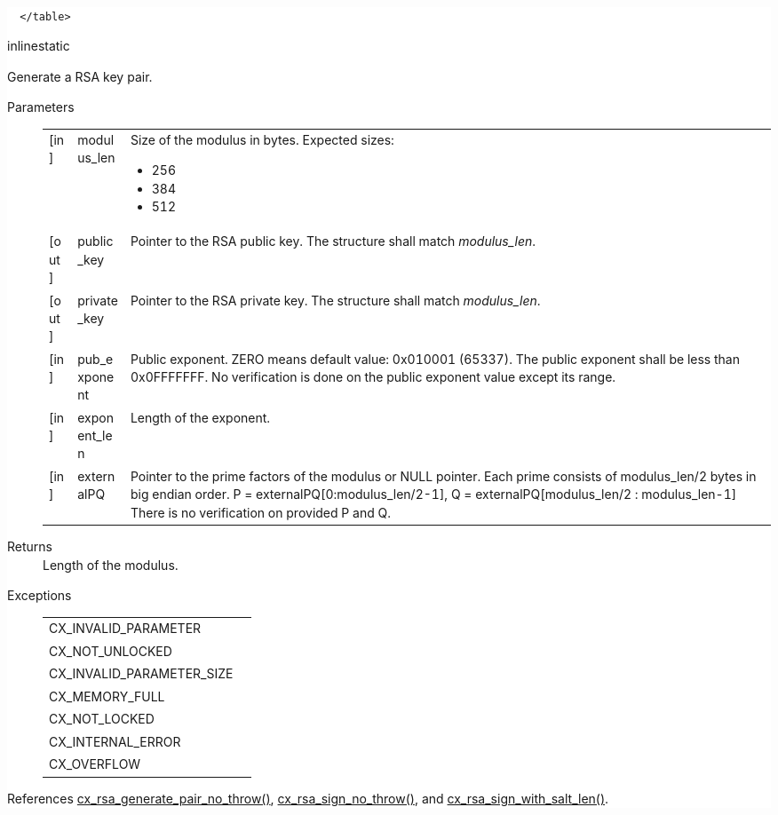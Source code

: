       </table>
  </td>
  <td class="mlabels-right">
<span class="mlabels"><span class="mlabel">inline</span><span class="mlabel">static</span></span>  </td>
  </tr>
</table>
</div><div class="memdoc">

<p>Generate a RSA key pair. </p>
<dl class="params"><dt>Parameters</dt><dd>
  <table class="params">
    <tr><td class="paramdir">[in]</td><td class="paramname">modulus_len</td><td>Size of the modulus in bytes. Expected sizes:<ul>
<li>256</li>
<li>384</li>
<li>512</li>
</ul>
</td></tr>
    <tr><td class="paramdir">[out]</td><td class="paramname">public_key</td><td>Pointer to the RSA public key. The structure shall match <em>modulus_len</em>.</td></tr>
    <tr><td class="paramdir">[out]</td><td class="paramname">private_key</td><td>Pointer to the RSA private key. The structure shall match <em>modulus_len</em>.</td></tr>
    <tr><td class="paramdir">[in]</td><td class="paramname">pub_exponent</td><td>Public exponent. ZERO means default value: 0x010001 (65337). The public exponent shall be less than 0x0FFFFFFF. No verification is done on the public exponent value except its range.</td></tr>
    <tr><td class="paramdir">[in]</td><td class="paramname">exponent_len</td><td>Length of the exponent.</td></tr>
    <tr><td class="paramdir">[in]</td><td class="paramname">externalPQ</td><td>Pointer to the prime factors of the modulus or NULL pointer. Each prime consists of modulus_len/2 bytes in big endian order. P = externalPQ[0:modulus_len/2-1], Q = externalPQ[modulus_len/2 : modulus_len-1] There is no verification on provided P and Q.</td></tr>
  </table>
  </dd>
</dl>
<dl class="section return"><dt>Returns</dt><dd>Length of the modulus.</dd></dl>
<dl class="exception"><dt>Exceptions</dt><dd>
  <table class="exception">
    <tr><td class="paramname">CX_INVALID_PARAMETER</td><td></td></tr>
    <tr><td class="paramname">CX_NOT_UNLOCKED</td><td></td></tr>
    <tr><td class="paramname">CX_INVALID_PARAMETER_SIZE</td><td></td></tr>
    <tr><td class="paramname">CX_MEMORY_FULL</td><td></td></tr>
    <tr><td class="paramname">CX_NOT_LOCKED</td><td></td></tr>
    <tr><td class="paramname">CX_INTERNAL_ERROR</td><td></td></tr>
    <tr><td class="paramname">CX_OVERFLOW</td><td></td></tr>
  </table>
  </dd>
</dl>

<p class="reference">References <a class="el" href="../lcx__rsa_8h#a06a46bf52ef7d2f1684e89db042d9a0f">cx_rsa_generate_pair_no_throw()</a>, <a class="el" href="../lcx__rsa_8h#a680975047eee1a76357372ae53a361d5">cx_rsa_sign_no_throw()</a>, and <a class="el" href="../lcx__rsa_8h#a197cd7d5ab61952b81060b1032dc0ec3">cx_rsa_sign_with_salt_len()</a>.</p>
